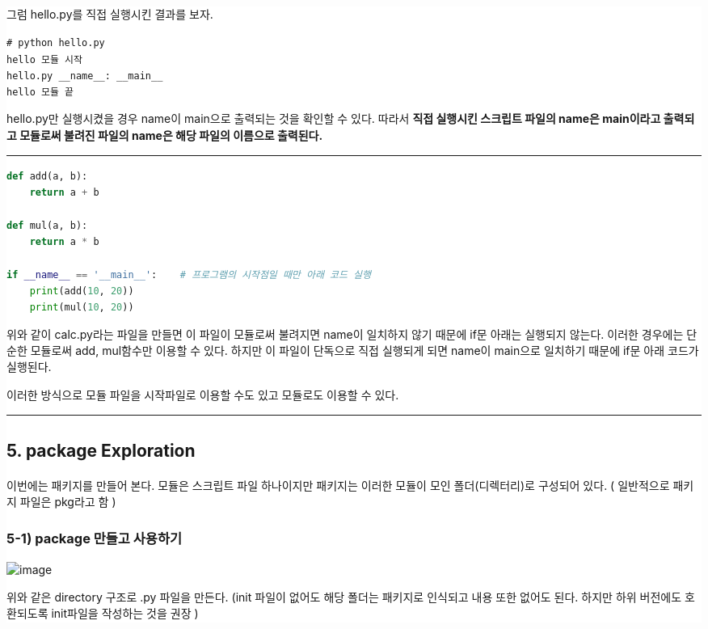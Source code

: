 그럼 hello.py를 직접 실행시킨 결과를 보자. 

```
# python hello.py
hello 모듈 시작
hello.py __name__: __main__
hello 모듈 끝
```

hello.py만 실행시켰을 경우 name이 main으로 출력되는 것을 확인할 수 있다. 
따라서 **직접 실행시킨 스크립트 파일의 name은 main이라고 출력되고 모듈로써 불려진 파일의 name은 해당 파일의 이름으로 출력된다.** 

---



``` python
def add(a, b):
    return a + b
 
def mul(a, b):
    return a * b
 
if __name__ == '__main__':    # 프로그램의 시작점일 때만 아래 코드 실행
    print(add(10, 20))
    print(mul(10, 20))
```



위와 같이 calc.py라는 파일을 만들면 이 파일이 모듈로써 불려지면 name이 일치하지 않기 때문에 if문 아래는 실행되지 않는다. 이러한 경우에는 단순한 모듈로써 add, mul함수만 이용할 수 있다. 하지만 이 파일이 단독으로 직접 실행되게 되면 name이 main으로 일치하기 때문에 if문 아래 코드가 실행된다. 

이러한 방식으로 모듈 파일을 시작파일로 이용할 수도 있고 모듈로도 이용할 수 있다.





---



## 5. package Exploration 

이번에는 패키지를 만들어 본다. 
모듈은 스크립트 파일 하나이지만 패키지는 이러한 모듈이 모인 폴더(디렉터리)로 구성되어 있다. 
( 일반적으로 패키지 파일은 pkg라고 함 )



### 5-1) package 만들고 사용하기



![image](https://user-images.githubusercontent.com/77032455/125731573-1fb3d23f-ca29-4823-a9a6-235e6b967b1f.png)



위와 같은 directory 구조로 .py 파일을 만든다.  (init 파일이 없어도 해당 폴더는 패키지로 인식되고 내용 또한 없어도 된다. 하지만 하위 버전에도 호환되도록 init파일을 작성하는 것을 권장 )
